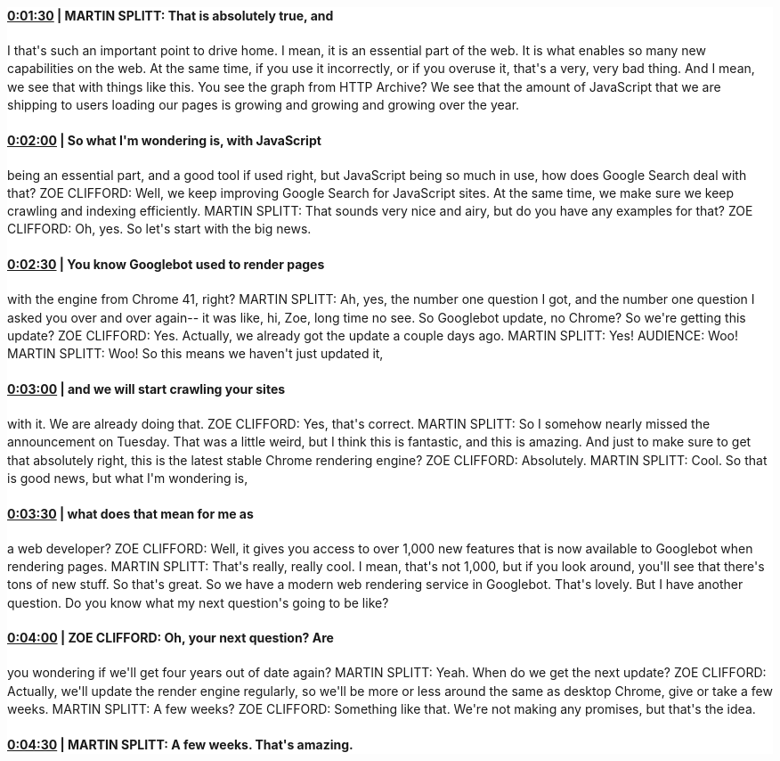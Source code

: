 #### [0:01:30](https://www.youtube.com/watch?v=Ey0N1Ry0BPM&t=90) |  MARTIN SPLITT: That is absolutely true, and

I that's such an important point to drive home. I mean, it is an essential part of the web. It is what enables so many new capabilities on the web. At the same time, if you use it incorrectly, or if you overuse it, that's a very, very bad thing. And I mean, we see that with things like this. You see the graph from HTTP Archive? We see that the amount of JavaScript that we are shipping to users loading our pages is growing and growing and growing over the year.  

#### [0:02:00](https://www.youtube.com/watch?v=Ey0N1Ry0BPM&t=120) |  So what I'm wondering is, with JavaScript

being an essential part, and a good tool if used right, but JavaScript being so much in use, how does Google Search deal with that? ZOE CLIFFORD: Well, we keep improving Google Search for JavaScript sites. At the same time, we make sure we keep crawling and indexing efficiently. MARTIN SPLITT: That sounds very nice and airy, but do you have any examples for that? ZOE CLIFFORD: Oh, yes. So let's start with the big news.  

#### [0:02:30](https://www.youtube.com/watch?v=Ey0N1Ry0BPM&t=150) |  You know Googlebot used to render pages

with the engine from Chrome 41, right? MARTIN SPLITT: Ah, yes, the number one question I got, and the number one question I asked you over and over again-- it was like, hi, Zoe, long time no see. So Googlebot update, no Chrome? So we're getting this update? ZOE CLIFFORD: Yes. Actually, we already got the update a couple days ago. MARTIN SPLITT: Yes! AUDIENCE: Woo! MARTIN SPLITT: Woo! So this means we haven't just updated it,  

#### [0:03:00](https://www.youtube.com/watch?v=Ey0N1Ry0BPM&t=180) |  and we will start crawling your sites

with it. We are already doing that. ZOE CLIFFORD: Yes, that's correct. MARTIN SPLITT: So I somehow nearly missed the announcement on Tuesday. That was a little weird, but I think this is fantastic, and this is amazing. And just to make sure to get that absolutely right, this is the latest stable Chrome rendering engine? ZOE CLIFFORD: Absolutely. MARTIN SPLITT: Cool. So that is good news, but what I'm wondering is,  

#### [0:03:30](https://www.youtube.com/watch?v=Ey0N1Ry0BPM&t=210) |  what does that mean for me as

a web developer? ZOE CLIFFORD: Well, it gives you access to over 1,000 new features that is now available to Googlebot when rendering pages. MARTIN SPLITT: That's really, really cool. I mean, that's not 1,000, but if you look around, you'll see that there's tons of new stuff. So that's great. So we have a modern web rendering service in Googlebot. That's lovely. But I have another question. Do you know what my next question's going to be like?  

#### [0:04:00](https://www.youtube.com/watch?v=Ey0N1Ry0BPM&t=240) |  ZOE CLIFFORD: Oh, your next question? Are

you wondering if we'll get four years out of date again? MARTIN SPLITT: Yeah. When do we get the next update? ZOE CLIFFORD: Actually, we'll update the render engine regularly, so we'll be more or less around the same as desktop Chrome, give or take a few weeks. MARTIN SPLITT: A few weeks? ZOE CLIFFORD: Something like that. We're not making any promises, but that's the idea.  

#### [0:04:30](https://www.youtube.com/watch?v=Ey0N1Ry0BPM&t=270) |  MARTIN SPLITT: A few weeks. That's amazing.
